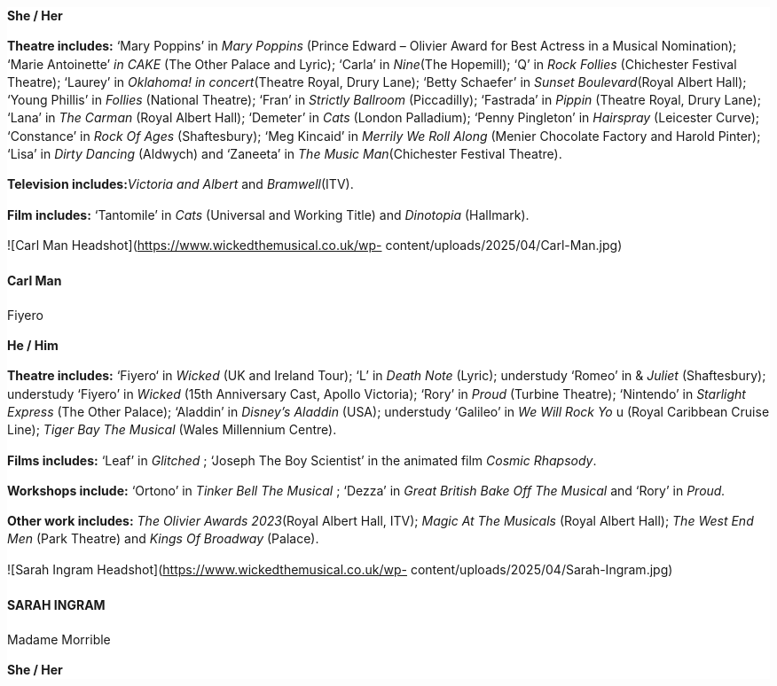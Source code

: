 **She / Her**

**Theatre includes:** ‘Mary Poppins’ in _Mary Poppins_ (Prince Edward –
Olivier Award for Best Actress in a Musical Nomination); ‘Marie Antoinette’
_in CAKE_ (The Other Palace and Lyric); ‘Carla’ in _Nine_(The Hopemill); ‘Q’
in _Rock Follies_ (Chichester Festival Theatre); ‘Laurey’ in _Oklahoma! in
concert_(Theatre Royal, Drury Lane); ‘Betty Schaefer’ in _Sunset
Boulevard_(Royal Albert Hall); ‘Young Phillis’ in _Follies_ (National
Theatre); ‘Fran’ in _Strictly Ballroom_ (Piccadilly); ‘Fastrada’ in _Pippin_
(Theatre Royal, Drury Lane); ‘Lana’ in _The Carman_ (Royal Albert Hall);
‘Demeter’ in _Cats_ (London Palladium); ‘Penny Pingleton’ in _Hairspray_
(Leicester Curve); ‘Constance’ in _Rock Of Ages_ (Shaftesbury); ‘Meg Kincaid’
in _Merrily We Roll Along_ (Menier Chocolate Factory and Harold Pinter);
‘Lisa’ in _Dirty Dancing_ (Aldwych) and ‘Zaneeta’ in _The Music
Man_(Chichester Festival Theatre).

**Television includes:**_Victoria and Albert_ and _Bramwell_(ITV).

**Film includes:** ‘Tantomile’ in _Cats_ (Universal and Working Title) and
_Dinotopia_ (Hallmark).

![Carl Man Headshot](https://www.wickedthemusical.co.uk/wp-
content/uploads/2025/04/Carl-Man.jpg)

#### Carl Man

Fiyero

**He / Him**

**Theatre includes:** ‘Fiyero‘ in  _Wicked_ (UK and Ireland Tour); ‘L’ in
_Death Note_ (Lyric); understudy ‘Romeo’ in & _Juliet_ (Shaftesbury);
understudy ‘Fiyero’ in _Wicked_ (15th Anniversary Cast, Apollo Victoria);
‘Rory’ in _Proud_ (Turbine Theatre); ‘Nintendo’ in  _Starlight Express_ (The
Other Palace); ‘Aladdin’ in  _Disney’s Aladdin_ (USA); understudy ‘Galileo’ in
_We Will Rock Yo_ u  (Royal Caribbean Cruise Line);  _Tiger Bay The Musical_
(Wales Millennium Centre).

**Films includes:** ‘Leaf’ in  _Glitched_ ; ‘Joseph The Boy Scientist’ in the
animated film  _Cosmic Rhapsody_.

**Workshops include:** ‘Ortono’ in  _Tinker Bell_  _The_  _Musical_ ; ‘Dezza’
in  _Great British Bake Off The_  _Musical_ and ‘Rory’ in _Proud._

**Other work includes:**  _The Olivier Awards 2023_(Royal Albert Hall, ITV);
_Magic At The Musicals_ (Royal Albert Hall);  _The West End_  _Men_ (Park
Theatre) and  _Kings Of Broadway_ (Palace).

![Sarah Ingram Headshot](https://www.wickedthemusical.co.uk/wp-
content/uploads/2025/04/Sarah-Ingram.jpg)

#### SARAH INGRAM

Madame Morrible

**She / Her**
